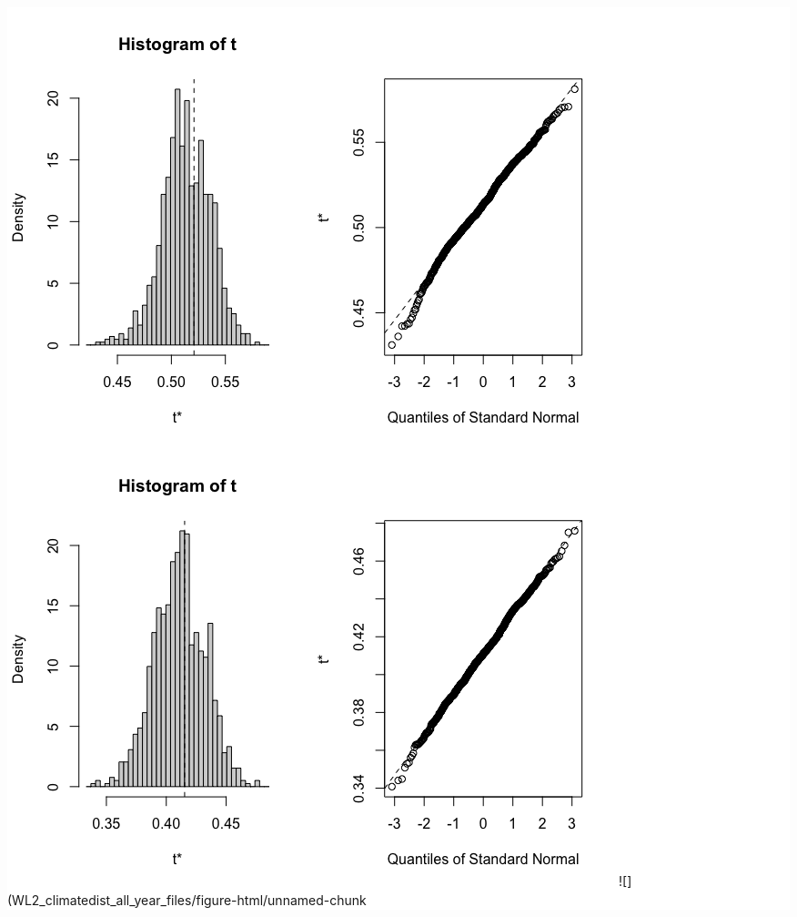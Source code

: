 ![](WL2_climatedist_all_year_files/figure-html/unnamed-chunk-21-1.png)![](WL2_climatedist_all_year_files/figure-html/unnamed-chunk-21-2.png)![](WL2_climatedist_all_year_files/figure-html/unnamed-chunk